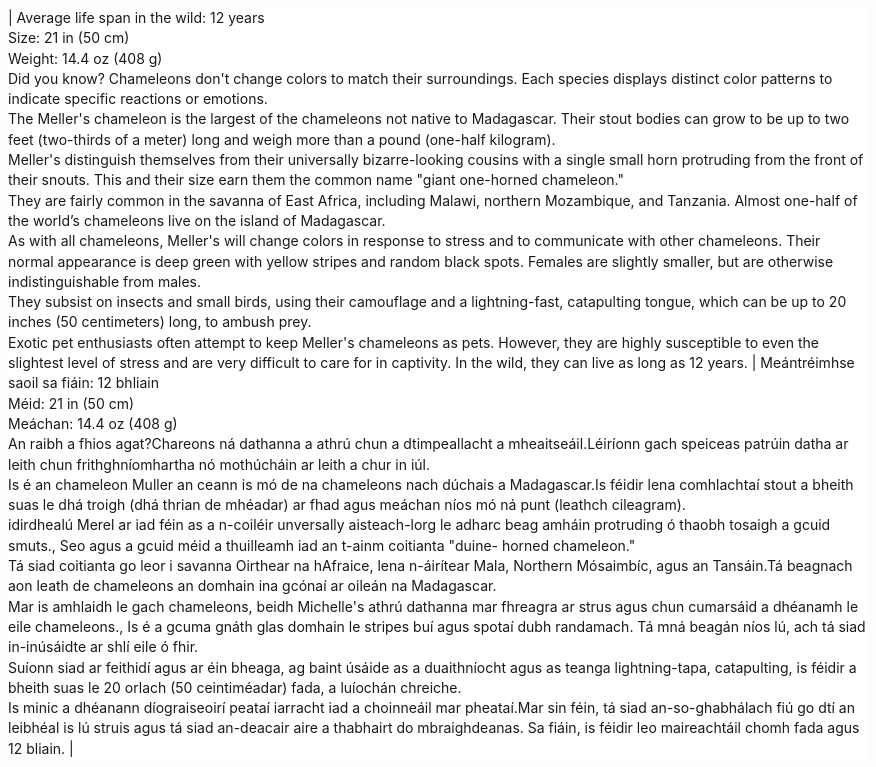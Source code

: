 | Average life span in the wild: 12 years<br/>Size: 21 in (50 cm)<br/>Weight: 14.4 oz (408 g)<br/>Did you know? Chameleons don't change colors to match their surroundings. Each species displays distinct color patterns to indicate specific reactions or emotions.<br/>The Meller's chameleon is the largest of the chameleons not native to Madagascar. Their stout bodies can grow to be up to two feet (two-thirds of a meter) long and weigh more than a pound (one-half kilogram).<br/>Meller's distinguish themselves from their universally bizarre-looking cousins with a single small horn protruding from the front of their snouts. This and their size earn them the common name "giant one-horned chameleon."<br/>They are fairly common in the savanna of East Africa, including Malawi, northern Mozambique, and Tanzania. Almost one-half of the world’s chameleons live on the island of Madagascar.<br/>As with all chameleons, Meller's will change colors in response to stress and to communicate with other chameleons. Their normal appearance is deep green with yellow stripes and random black spots. Females are slightly smaller, but are otherwise indistinguishable from males.<br/>They subsist on insects and small birds, using their camouflage and a lightning-fast, catapulting tongue, which can be up to 20 inches (50 centimeters) long, to ambush prey.<br/>Exotic pet enthusiasts often attempt to keep Meller's chameleons as pets. However, they are highly susceptible to even the slightest level of stress and are very difficult to care for in captivity. In the wild, they can live as long as 12 years. | Meántréimhse saoil sa fiáin: 12 bhliain<br/>Méid: 21 in (50 cm)<br/>Meáchan: 14.4 oz (408 g)<br/>An raibh a fhios agat?Chareons ná dathanna a athrú chun a dtimpeallacht a mheaitseáil.Léiríonn gach speiceas patrúin datha ar leith chun frithghníomhartha nó mothúcháin ar leith a chur in iúl.<br/>Is é an chameleon Muller an ceann is mó de na chameleons nach dúchais a Madagascar.Is féidir lena comhlachtaí stout a bheith suas le dhá troigh (dhá thrian de mhéadar) ar fhad agus meáchan níos mó ná punt (leathch cileagram).<br/>idirdhealú Merel ar iad féin as a n-coiléir unversally aisteach-lorg le adharc beag amháin protruding ó thaobh tosaigh a gcuid smuts., Seo agus a gcuid méid a thuilleamh iad an t-ainm coitianta "duine- horned chameleon."<br/>Tá siad coitianta go leor i savanna Oirthear na hAfraice, lena n-áirítear Mala, Northern Mósaimbíc, agus an Tansáin.Tá beagnach aon leath de chameleons an domhain ina gcónaí ar oileán na Madagascar.<br/>Mar is amhlaidh le gach chameleons, beidh Michelle's athrú dathanna mar fhreagra ar strus agus chun cumarsáid a dhéanamh le eile chameleons., Is é a gcuma gnáth glas domhain le stripes buí agus spotaí dubh randamach. Tá mná beagán níos lú, ach tá siad in-inúsáidte ar shlí eile ó fhir.<br/>Suíonn siad ar feithidí agus ar éin bheaga, ag baint úsáide as a duaithníocht agus as teanga lightning-tapa, catapulting, is féidir a bheith suas le 20 orlach (50 ceintiméadar) fada, a luíochán chreiche.<br/>Is minic a dhéanann díograiseoirí peataí iarracht iad a choinneáil mar pheataí.Mar sin féin, tá siad an-so-ghabhálach fiú go dtí an leibhéal is lú struis agus tá siad an-deacair aire a thabhairt do mbraighdeanas. Sa fiáin, is féidir leo maireachtáil chomh fada agus 12 bliain. |